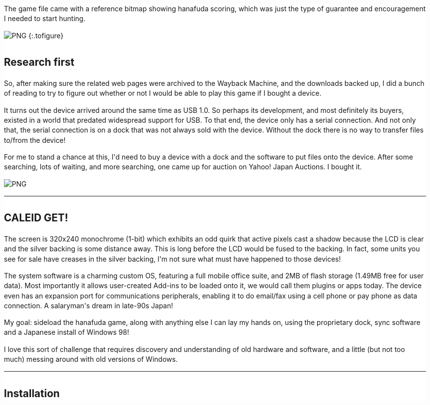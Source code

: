 The game file came with a reference bitmap showing hanafuda scoring, which was just the type of guarantee and encouragement I needed to start hunting.

![PNG](https://cdn.gingerbeardman.com/images/posts/caleid-hanafuda-cards.png#pixel "Scoring reference image, included inside HANA100.LZH")
{:.tofigure}

## Research first

So, after making sure the related web pages were archived to the Wayback Machine, and the downloads backed up, I did a bunch of reading to try to figure out whether or not I would be able to play this game if I bought a device.

It turns out the device arrived around the same time as USB 1.0. So perhaps its development, and most definitely its buyers, existed in a world that predated widespread support for USB. To that end, the device only has a serial connection. And not only that, the serial connection is on a dock that was not always sold with the device. Without the dock there is no way to transfer files to/from the device!

For me to stand a chance at this, I'd need to buy a device with a dock and the software to put files onto the device. After some searching, lots of waiting, and more searching, one came up for auction on Yahoo! Japan Auctions. I bought it.

![PNG](https://cdn.gingerbeardman.com/images/posts/caleid-promo.jpg "Promotional photo of Casio CALEID XM-700 Mobile Navigator")

----

## CALEID GET!

The screen is 320x240 monochrome (1-bit) which exhibits an odd quirk that active pixels cast a shadow because the LCD is clear and the silver backing is some distance away. This is long before the LCD would be fused to the backing. In fact, some units you see for sale have creases in the silver backing, I'm not sure what must have happened to those devices!

The system software is a charming custom OS, featuring a full mobile office suite, and 2MB of flash storage (1.49MB free for user data). Most importantly it allows user-created Add-ins to be loaded onto it, we would call them plugins or apps today. The device even has an expansion port for communications peripherals, enabling it to do email/fax using a cell phone or pay phone as data connection. A salaryman's dream in late-90s Japan!

My goal: sideload the hanafuda game, along with anything else I can lay my hands on, using the proprietary dock, sync software and a Japanese install of Windows 98!

I love this sort of challenge that requires discovery and understanding of old hardware and software, and a little (but not too much) messing around with old versions of Windows.

<iframe width="560" height="315" src="https://www.youtube.com/embed/6vCO28GqnlA?si=PbbotMFu7dJpDUIa" title="YouTube video player" frameborder="0" allow="accelerometer; autoplay; clipboard-write; encrypted-media; gyroscope; picture-in-picture; web-share" allowfullscreen></iframe>

----

## Installation
